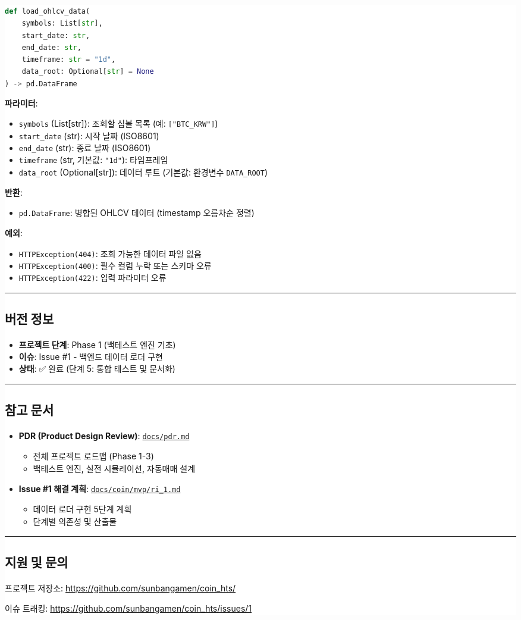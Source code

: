 ```python
def load_ohlcv_data(
    symbols: List[str],
    start_date: str,
    end_date: str,
    timeframe: str = "1d",
    data_root: Optional[str] = None
) -> pd.DataFrame
```

**파라미터**:
- `symbols` (List[str]): 조회할 심볼 목록 (예: `["BTC_KRW"]`)
- `start_date` (str): 시작 날짜 (ISO8601)
- `end_date` (str): 종료 날짜 (ISO8601)
- `timeframe` (str, 기본값: `"1d"`): 타임프레임
- `data_root` (Optional[str]): 데이터 루트 (기본값: 환경변수 `DATA_ROOT`)

**반환**:
- `pd.DataFrame`: 병합된 OHLCV 데이터 (timestamp 오름차순 정렬)

**예외**:
- `HTTPException(404)`: 조회 가능한 데이터 파일 없음
- `HTTPException(400)`: 필수 컬럼 누락 또는 스키마 오류
- `HTTPException(422)`: 입력 파라미터 오류

---

## 버전 정보

- **프로젝트 단계**: Phase 1 (백테스트 엔진 기초)
- **이슈**: Issue #1 - 백엔드 데이터 로더 구현
- **상태**: ✅ 완료 (단계 5: 통합 테스트 및 문서화)

---

## 참고 문서

- **PDR (Product Design Review)**: [`docs/pdr.md`](./docs/pdr.md)
  - 전체 프로젝트 로드맵 (Phase 1-3)
  - 백테스트 엔진, 실전 시뮬레이션, 자동매매 설계

- **Issue #1 해결 계획**: [`docs/coin/mvp/ri_1.md`](./docs/coin/mvp/ri_1.md)
  - 데이터 로더 구현 5단계 계획
  - 단계별 의존성 및 산출물

---

## 지원 및 문의

프로젝트 저장소: https://github.com/sunbangamen/coin_hts/

이슈 트래킹: https://github.com/sunbangamen/coin_hts/issues/1
